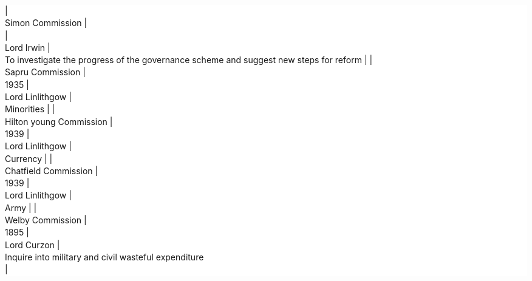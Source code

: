 | <br>Simon   Commission                 | <br>     | <br>Lord   Irwin             | <br>To   investigate the progress of the governance scheme and suggest new steps for   reform                                                                                                                                                                                                                                                                                                                                                                                                                                                                                                                                                                                                                                |
| <br>Sapru   Commission                 | <br>1935 | <br>Lord   Linlithgow        | <br>Minorities                                                                                                                                                                                                                                                                                                                                                                                                                                                                                                                                                                                                                                                                                                               |
| <br>Hilton   young Commission          | <br>1939 | <br>Lord   Linlithgow        | <br>Currency                                                                                                                                                                                                                                                                                                                                                                                                                                                                                                                                                                                                                                                                                                                 |
| <br>Chatfield   Commission             | <br>1939 | <br>Lord   Linlithgow        | <br>Army                                                                                                                                                                                                                                                                                                                                                                                                                                                                                                                                                                                                                                                                                                                     |
| <br>Welby Commission                   | <br>1895 | <br>Lord Curzon              | <br>Inquire into military and civil wasteful expenditure <br>                                                                                                                                                                                                                                                                                                                                                                                                                                                                                                                                                                                                                                                                                                                              |


